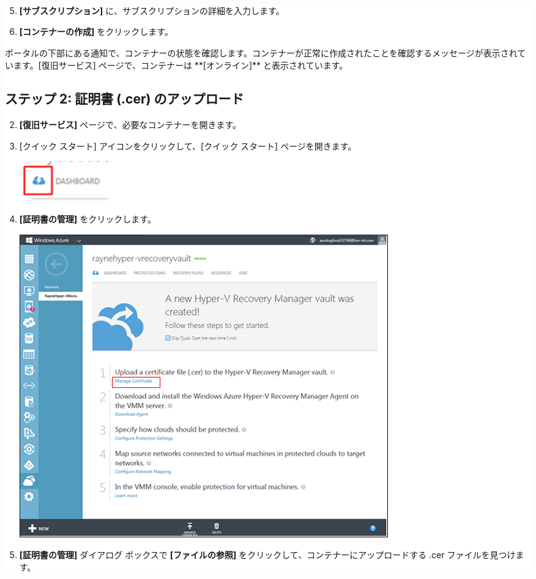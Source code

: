 5. **[サブスクリプション]** に、サブスクリプションの詳細を入力します。

5. **[コンテナーの作成]** をクリックします。

<P>ポータルの下部にある通知で、コンテナーの状態を確認します。コンテナーが正常に作成されたことを確認するメッセージが表示されています。[復旧サービス] ページで、コンテナーは **[オンライン]** と表示されています。</P>

<a name="upload"></a> <h2>ステップ 2: 証明書 (.cer) のアップロード</h2>


2. **[復旧サービス]** ページで、必要なコンテナーを開きます。
3. [クイック スタート] アイコンをクリックして、[クイック スタート] ページを開きます。

	![[クイック スタート] アイコン](./media/hyper-v-recovery-manager-configure-vault/RS_QuickStartIcon.png)

2. **[証明書の管理]** をクリックします。

	![クイック スタート](./media/hyper-v-recovery-manager-configure-vault/RS_QuickStart.png)

3. **[証明書の管理]** ダイアログ ボックスで **[ファイルの参照]** をクリックして、コンテナーにアップロードする .cer ファイルを見つけます。

